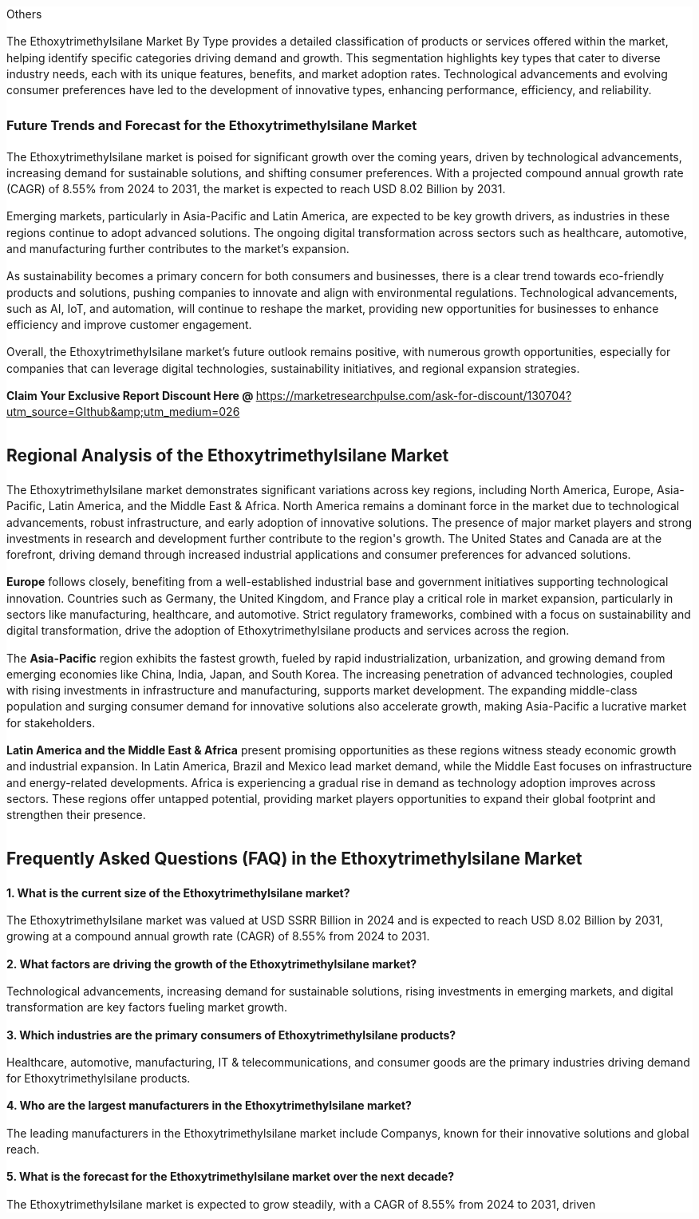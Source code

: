 Others</li></ul><p>The Ethoxytrimethylsilane Market By Type provides a detailed classification of products or services offered within the market, helping identify specific categories driving demand and growth. This segmentation highlights key types that cater to diverse industry needs, each with its unique features, benefits, and market adoption rates. Technological advancements and evolving consumer preferences have led to the development of innovative types, enhancing performance, efficiency, and reliability.</p><h3>Future Trends and Forecast for the Ethoxytrimethylsilane Market</h3><p>The Ethoxytrimethylsilane market is poised for significant growth over the coming years, driven by technological advancements, increasing demand for sustainable solutions, and shifting consumer preferences. With a projected compound annual growth rate (CAGR) of 8.55% from 2024 to 2031, the market is expected to reach USD 8.02 Billion by 2031.</p><p>Emerging markets, particularly in Asia-Pacific and Latin America, are expected to be key growth drivers, as industries in these regions continue to adopt advanced solutions. The ongoing digital transformation across sectors such as healthcare, automotive, and manufacturing further contributes to the market&rsquo;s expansion.</p><p>As sustainability becomes a primary concern for both consumers and businesses, there is a clear trend towards eco-friendly products and solutions, pushing companies to innovate and align with environmental regulations. Technological advancements, such as AI, IoT, and automation, will continue to reshape the market, providing new opportunities for businesses to enhance efficiency and improve customer engagement.</p><p>Overall, the Ethoxytrimethylsilane market&rsquo;s future outlook remains positive, with numerous growth opportunities, especially for companies that can leverage digital technologies, sustainability initiatives, and regional expansion strategies.</p><p><strong>Claim Your Exclusive Report Discount Here @ </strong><a href="https://marketresearchpulse.com/ask-for-discount/130704?utm_source=GIthub&amp;utm_medium=026">https://marketresearchpulse.com/ask-for-discount/130704?utm_source=GIthub&amp;utm_medium=026</a></p><h2><strong>Regional Analysis of the Ethoxytrimethylsilane Market</strong></h2><p>The Ethoxytrimethylsilane market demonstrates significant variations across key regions, including North America, Europe, Asia-Pacific, Latin America, and the Middle East &amp; Africa. North America remains a dominant force in the market due to technological advancements, robust infrastructure, and early adoption of innovative solutions. The presence of major market players and strong investments in research and development further contribute to the region's growth. The United States and Canada are at the forefront, driving demand through increased industrial applications and consumer preferences for advanced solutions.</p><p><strong>Europe</strong> follows closely, benefiting from a well-established industrial base and government initiatives supporting technological innovation. Countries such as Germany, the United Kingdom, and France play a critical role in market expansion, particularly in sectors like manufacturing, healthcare, and automotive. Strict regulatory frameworks, combined with a focus on sustainability and digital transformation, drive the adoption of Ethoxytrimethylsilane products and services across the region.</p><p>The <strong>Asia-Pacific</strong> region exhibits the fastest growth, fueled by rapid industrialization, urbanization, and growing demand from emerging economies like China, India, Japan, and South Korea. The increasing penetration of advanced technologies, coupled with rising investments in infrastructure and manufacturing, supports market development. The expanding middle-class population and surging consumer demand for innovative solutions also accelerate growth, making Asia-Pacific a lucrative market for stakeholders.</p><p><strong>Latin America and the Middle East &amp; Africa</strong> present promising opportunities as these regions witness steady economic growth and industrial expansion. In Latin America, Brazil and Mexico lead market demand, while the Middle East focuses on infrastructure and energy-related developments. Africa is experiencing a gradual rise in demand as technology adoption improves across sectors. These regions offer untapped potential, providing market players opportunities to expand their global footprint and strengthen their presence.</p><h2><strong>Frequently Asked Questions (FAQ) in the Ethoxytrimethylsilane Market</strong></h2><p><strong>1. What is the current size of the Ethoxytrimethylsilane market?</strong></p><p>The Ethoxytrimethylsilane market was valued at USD SSRR Billion in 2024 and is expected to reach USD 8.02 Billion by 2031, growing at a compound annual growth rate (CAGR) of 8.55% from 2024 to 2031.</p><p><strong>2. What factors are driving the growth of the Ethoxytrimethylsilane market?</strong></p><p>Technological advancements, increasing demand for sustainable solutions, rising investments in emerging markets, and digital transformation are key factors fueling market growth.</p><p><strong>3. Which industries are the primary consumers of Ethoxytrimethylsilane products?</strong></p><p>Healthcare, automotive, manufacturing, IT &amp; telecommunications, and consumer goods are the primary industries driving demand for Ethoxytrimethylsilane products.</p><p><strong>4. Who are the largest manufacturers in the Ethoxytrimethylsilane market?</strong></p><p>The leading manufacturers in the Ethoxytrimethylsilane market include Companys, known for their innovative solutions and global reach.</p><p><strong>5. What is the forecast for the Ethoxytrimethylsilane market over the next decade?</strong></p><p>The Ethoxytrimethylsilane market is expected to grow steadily, with a CAGR of 8.55% from 2024 to 2031, driven